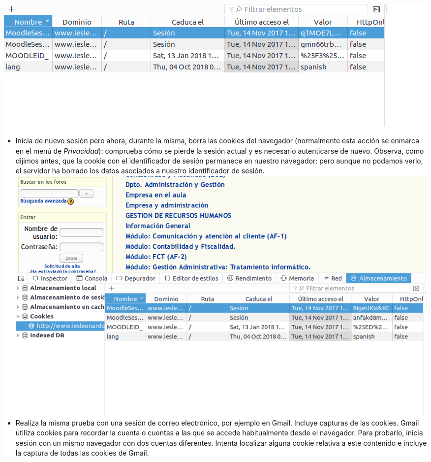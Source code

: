 ![3](3.png)
* Inicia de nuevo sesión pero ahora, durante la misma, borra las cookies del navegador (normalmente esta acción se enmarca en el menú de *Privacidad*): comprueba cómo se pierde la sesión actual y es necesario autenticarse de nuevo. Observa, como dijimos antes, que la cookie con el identificador de sesión permanece en nuestro navegador: pero aunque no podamos verlo, el servidor ha borrado los datos asociados a nuestro identificador de sesión.
![4](4.png)
* Realiza la misma prueba con una sesión de correo electrónico, por ejemplo en Gmail. Incluye capturas de las cookies. Gmail utiliza cookies para recordar la cuenta o cuentas a las que se accede habitualmente desde el navegador. Para probarlo, inicia sesión con un mismo navegador con dos cuentas diferentes. Intenta localizar alguna cookie relativa a este contenido e incluye la captura de todas las cookies de Gmail.